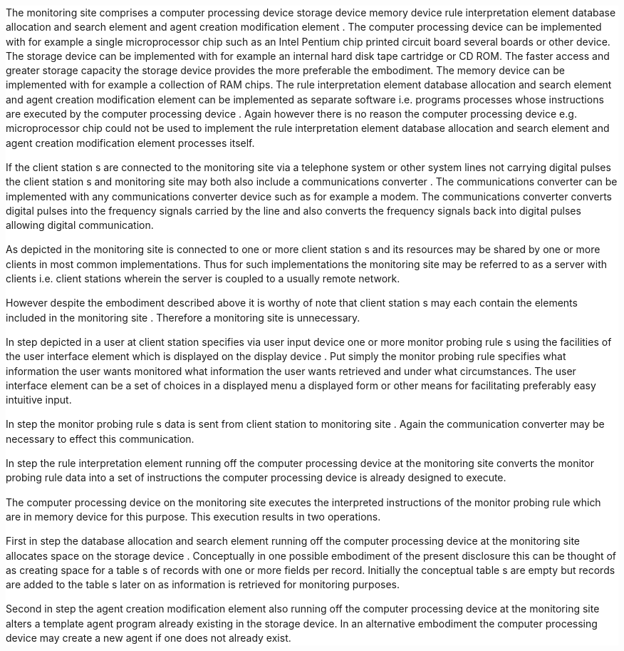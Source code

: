 The monitoring site comprises a computer processing device storage device memory device rule interpretation element database allocation and search element and agent creation modification element . The computer processing device can be implemented with for example a single microprocessor chip such as an Intel Pentium chip printed circuit board several boards or other device. The storage device can be implemented with for example an internal hard disk tape cartridge or CD ROM. The faster access and greater storage capacity the storage device provides the more preferable the embodiment. The memory device can be implemented with for example a collection of RAM chips. The rule interpretation element database allocation and search element and agent creation modification element can be implemented as separate software i.e. programs processes whose instructions are executed by the computer processing device . Again however there is no reason the computer processing device e.g. microprocessor chip could not be used to implement the rule interpretation element database allocation and search element and agent creation modification element processes itself.

If the client station s are connected to the monitoring site via a telephone system or other system lines not carrying digital pulses the client station s and monitoring site may both also include a communications converter . The communications converter can be implemented with any communications converter device such as for example a modem. The communications converter converts digital pulses into the frequency signals carried by the line and also converts the frequency signals back into digital pulses allowing digital communication.

As depicted in the monitoring site is connected to one or more client station s and its resources may be shared by one or more clients in most common implementations. Thus for such implementations the monitoring site may be referred to as a server with clients i.e. client stations wherein the server is coupled to a usually remote network.

However despite the embodiment described above it is worthy of note that client station s may each contain the elements included in the monitoring site . Therefore a monitoring site is unnecessary.

In step depicted in a user at client station specifies via user input device one or more monitor probing rule s using the facilities of the user interface element which is displayed on the display device . Put simply the monitor probing rule specifies what information the user wants monitored what information the user wants retrieved and under what circumstances. The user interface element can be a set of choices in a displayed menu a displayed form or other means for facilitating preferably easy intuitive input.

In step the monitor probing rule s data is sent from client station to monitoring site . Again the communication converter may be necessary to effect this communication.

In step the rule interpretation element running off the computer processing device at the monitoring site converts the monitor probing rule data into a set of instructions the computer processing device is already designed to execute.

The computer processing device on the monitoring site executes the interpreted instructions of the monitor probing rule which are in memory device for this purpose. This execution results in two operations.

First in step the database allocation and search element running off the computer processing device at the monitoring site allocates space on the storage device . Conceptually in one possible embodiment of the present disclosure this can be thought of as creating space for a table s of records with one or more fields per record. Initially the conceptual table s are empty but records are added to the table s later on as information is retrieved for monitoring purposes.

Second in step the agent creation modification element also running off the computer processing device at the monitoring site alters a template agent program already existing in the storage device. In an alternative embodiment the computer processing device may create a new agent if one does not already exist.
